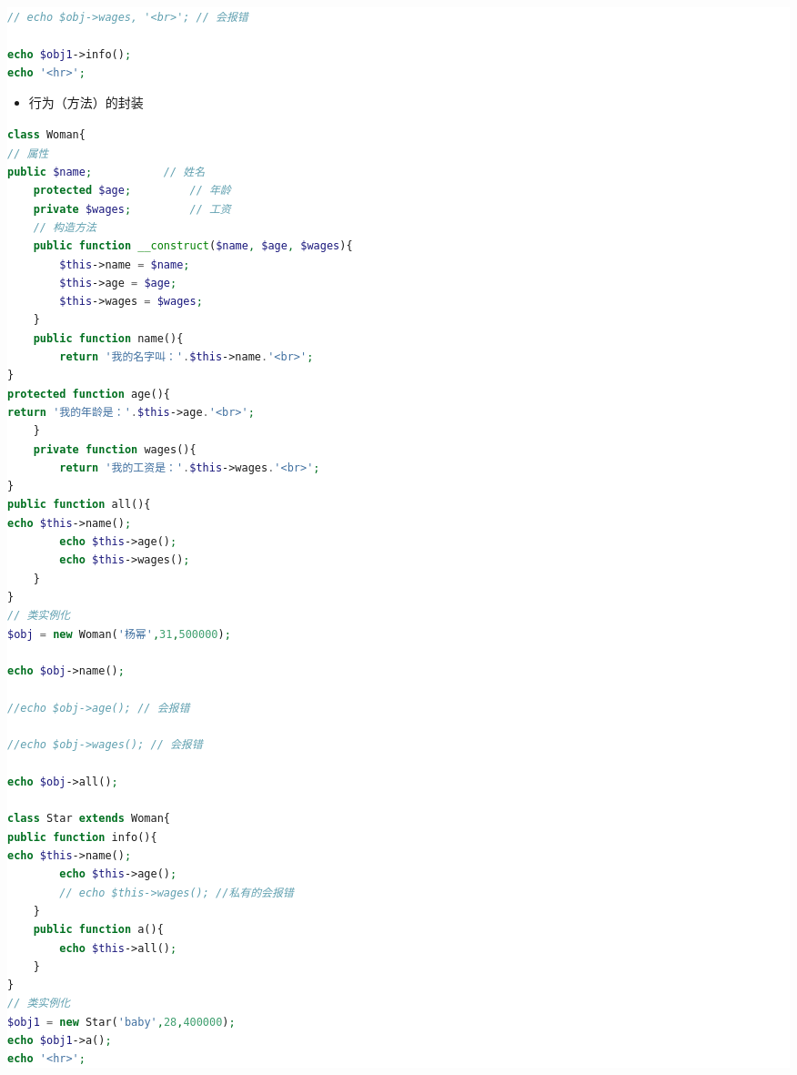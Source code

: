 ```php
// echo $obj->wages, '<br>'; // 会报错

echo $obj1->info();
echo '<hr>';
```

- 行为（方法）的封装

```php
class Woman{
// 属性
public $name;			// 姓名
	protected $age;			// 年龄
	private $wages;			// 工资
	// 构造方法
	public function __construct($name, $age, $wages){
		$this->name = $name;
		$this->age = $age;
		$this->wages = $wages;
	}
	public function name(){
		return '我的名字叫：'.$this->name.'<br>';
}
protected function age(){
return '我的年龄是：'.$this->age.'<br>';
	}
	private function wages(){
		return '我的工资是：'.$this->wages.'<br>';
}
public function all(){
echo $this->name();
		echo $this->age();
		echo $this->wages();
	}
}
// 类实例化
$obj = new Woman('杨幂',31,500000);

echo $obj->name();

//echo $obj->age(); // 会报错

//echo $obj->wages(); // 会报错

echo $obj->all();

class Star extends Woman{
public function info(){
echo $this->name();
		echo $this->age();
		// echo $this->wages(); //私有的会报错
	}
	public function a(){
		echo $this->all();
	}
}
// 类实例化
$obj1 = new Star('baby',28,400000);
echo $obj1->a();
echo '<hr>';
```
